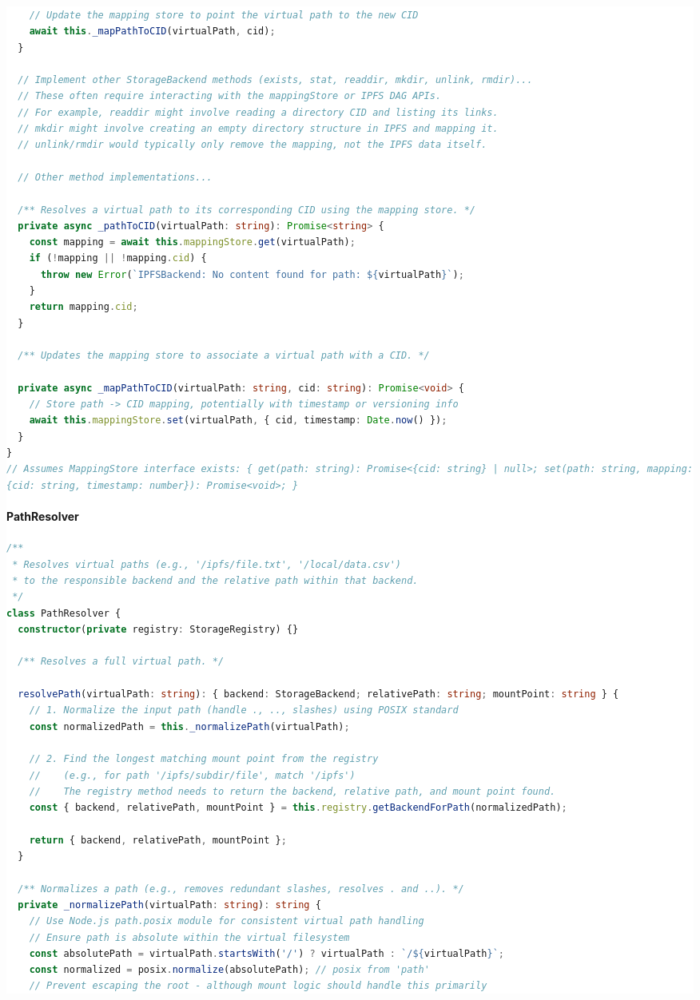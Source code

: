 ```typescript
    // Update the mapping store to point the virtual path to the new CID
    await this._mapPathToCID(virtualPath, cid);
  }

  // Implement other StorageBackend methods (exists, stat, readdir, mkdir, unlink, rmdir)...
  // These often require interacting with the mappingStore or IPFS DAG APIs.
  // For example, readdir might involve reading a directory CID and listing its links.
  // mkdir might involve creating an empty directory structure in IPFS and mapping it.
  // unlink/rmdir would typically only remove the mapping, not the IPFS data itself.
  
  // Other method implementations...
  
  /** Resolves a virtual path to its corresponding CID using the mapping store. */
  private async _pathToCID(virtualPath: string): Promise<string> {
    const mapping = await this.mappingStore.get(virtualPath);
    if (!mapping || !mapping.cid) {
      throw new Error(`IPFSBackend: No content found for path: ${virtualPath}`);
    }
    return mapping.cid;
  }

  /** Updates the mapping store to associate a virtual path with a CID. */
  
  private async _mapPathToCID(virtualPath: string, cid: string): Promise<void> {
    // Store path -> CID mapping, potentially with timestamp or versioning info
    await this.mappingStore.set(virtualPath, { cid, timestamp: Date.now() });
  }
}
// Assumes MappingStore interface exists: { get(path: string): Promise<{cid: string} | null>; set(path: string, mapping: {cid: string, timestamp: number}): Promise<void>; }
```

#### PathResolver

```typescript
/**
 * Resolves virtual paths (e.g., '/ipfs/file.txt', '/local/data.csv')
 * to the responsible backend and the relative path within that backend.
 */
class PathResolver {
  constructor(private registry: StorageRegistry) {}

  /** Resolves a full virtual path. */
  
  resolvePath(virtualPath: string): { backend: StorageBackend; relativePath: string; mountPoint: string } {
    // 1. Normalize the input path (handle ., .., slashes) using POSIX standard
    const normalizedPath = this._normalizePath(virtualPath);

    // 2. Find the longest matching mount point from the registry
    //    (e.g., for path '/ipfs/subdir/file', match '/ipfs')
    //    The registry method needs to return the backend, relative path, and mount point found.
    const { backend, relativePath, mountPoint } = this.registry.getBackendForPath(normalizedPath);

    return { backend, relativePath, mountPoint };
  }

  /** Normalizes a path (e.g., removes redundant slashes, resolves . and ..). */
  private _normalizePath(virtualPath: string): string {
    // Use Node.js path.posix module for consistent virtual path handling
    // Ensure path is absolute within the virtual filesystem
    const absolutePath = virtualPath.startsWith('/') ? virtualPath : `/${virtualPath}`;
    const normalized = posix.normalize(absolutePath); // posix from 'path'
    // Prevent escaping the root - although mount logic should handle this primarily
```